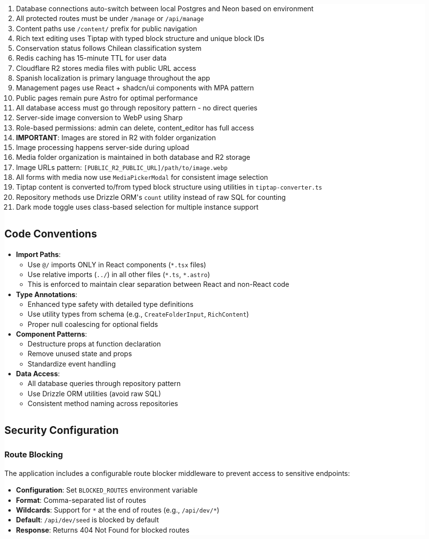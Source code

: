 1. Database connections auto-switch between local Postgres and Neon based on environment
2. All protected routes must be under `/manage` or `/api/manage`
3. Content paths use `/content/` prefix for public navigation
4. Rich text editing uses Tiptap with typed block structure and unique block IDs
5. Conservation status follows Chilean classification system
6. Redis caching has 15-minute TTL for user data
7. Cloudflare R2 stores media files with public URL access
8. Spanish localization is primary language throughout the app
9. Management pages use React + shadcn/ui components with MPA pattern
10. Public pages remain pure Astro for optimal performance
11. All database access must go through repository pattern - no direct queries
12. Server-side image conversion to WebP using Sharp
13. Role-based permissions: admin can delete, content_editor has full access
14. **IMPORTANT**: Images are stored in R2 with folder organization
15. Image processing happens server-side during upload
16. Media folder organization is maintained in both database and R2 storage
17. Image URLs pattern: `[PUBLIC_R2_PUBLIC_URL]/path/to/image.webp`
18. All forms with media now use `MediaPickerModal` for consistent image selection
19. Tiptap content is converted to/from typed block structure using utilities in `tiptap-converter.ts`
20. Repository methods use Drizzle ORM's `count` utility instead of raw SQL for counting
21. Dark mode toggle uses class-based selection for multiple instance support

## Code Conventions

- **Import Paths**:
  - Use `@/` imports ONLY in React components (`*.tsx` files)
  - Use relative imports (`../`) in all other files (`*.ts`, `*.astro`)
  - This is enforced to maintain clear separation between React and non-React code
- **Type Annotations**:
  - Enhanced type safety with detailed type definitions
  - Use utility types from schema (e.g., `CreateFolderInput`, `RichContent`)
  - Proper null coalescing for optional fields
- **Component Patterns**:
  - Destructure props at function declaration
  - Remove unused state and props
  - Standardize event handling
- **Data Access**:
  - All database queries through repository pattern
  - Use Drizzle ORM utilities (avoid raw SQL)
  - Consistent method naming across repositories

## Security Configuration

### Route Blocking

The application includes a configurable route blocker middleware to prevent access to sensitive endpoints:

- **Configuration**: Set `BLOCKED_ROUTES` environment variable
- **Format**: Comma-separated list of routes
- **Wildcards**: Support for `*` at the end of routes (e.g., `/api/dev/*`)
- **Default**: `/api/dev/seed` is blocked by default
- **Response**: Returns 404 Not Found for blocked routes
